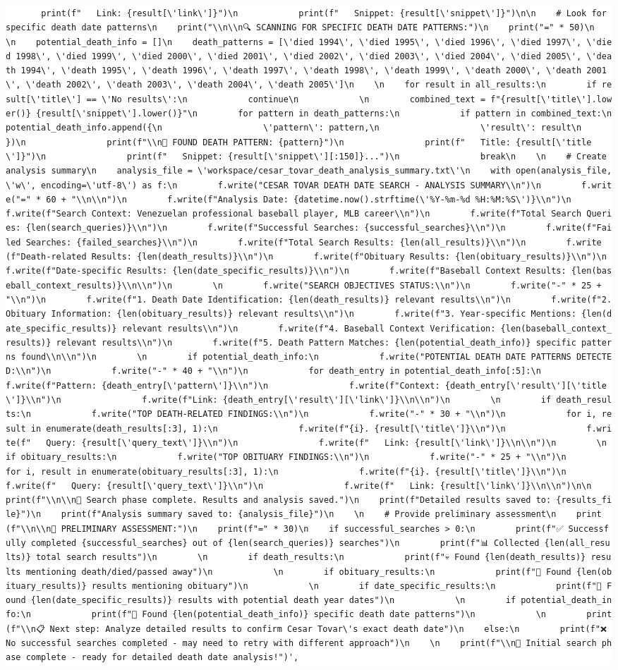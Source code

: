 ```
       print(f"   Link: {result[\'link\']}")\n            print(f"   Snippet: {result[\'snippet\']}")\n\n    # Look for specific death date patterns\n    print("\\n\\n🔍 SCANNING FOR SPECIFIC DEATH DATE PATTERNS:")\n    print("=" * 50)\n    \n    potential_death_info = []\n    death_patterns = [\'died 1994\', \'died 1995\', \'died 1996\', \'died 1997\', \'died 1998\', \'died 1999\', \'died 2000\', \'died 2001\', \'died 2002\', \'died 2003\', \'died 2004\', \'died 2005\', \'death 1994\', \'death 1995\', \'death 1996\', \'death 1997\', \'death 1998\', \'death 1999\', \'death 2000\', \'death 2001\', \'death 2002\', \'death 2003\', \'death 2004\', \'death 2005\']\n    \n    for result in all_results:\n        if result[\'title\'] == \'No results\':\n            continue\n            \n        combined_text = f"{result[\'title\'].lower()} {result[\'snippet\'].lower()}"\n        for pattern in death_patterns:\n            if pattern in combined_text:\n                potential_death_info.append({\n                    \'pattern\': pattern,\n                    \'result\': result\n                })\n                print(f"\\n🎯 FOUND DEATH PATTERN: {pattern}")\n                print(f"   Title: {result[\'title\']}")\n                print(f"   Snippet: {result[\'snippet\'][:150]}...")\n                break\n    \n    # Create analysis summary\n    analysis_file = \'workspace/cesar_tovar_death_analysis_summary.txt\'\n    with open(analysis_file, \'w\', encoding=\'utf-8\') as f:\n        f.write("CESAR TOVAR DEATH DATE SEARCH - ANALYSIS SUMMARY\\n")\n        f.write("=" * 60 + "\\n\\n")\n        f.write(f"Analysis Date: {datetime.now().strftime(\'%Y-%m-%d %H:%M:%S\')}\\n")\n        f.write(f"Search Context: Venezuelan professional baseball player, MLB career\\n")\n        f.write(f"Total Search Queries: {len(search_queries)}\\n")\n        f.write(f"Successful Searches: {successful_searches}\\n")\n        f.write(f"Failed Searches: {failed_searches}\\n")\n        f.write(f"Total Search Results: {len(all_results)}\\n")\n        f.write(f"Death-related Results: {len(death_results)}\\n")\n        f.write(f"Obituary Results: {len(obituary_results)}\\n")\n        f.write(f"Date-specific Results: {len(date_specific_results)}\\n")\n        f.write(f"Baseball Context Results: {len(baseball_context_results)}\\n\\n")\n        \n        f.write("SEARCH OBJECTIVES STATUS:\\n")\n        f.write("-" * 25 + "\\n")\n        f.write(f"1. Death Date Identification: {len(death_results)} relevant results\\n")\n        f.write(f"2. Obituary Information: {len(obituary_results)} relevant results\\n")\n        f.write(f"3. Year-specific Mentions: {len(date_specific_results)} relevant results\\n")\n        f.write(f"4. Baseball Context Verification: {len(baseball_context_results)} relevant results\\n")\n        f.write(f"5. Death Pattern Matches: {len(potential_death_info)} specific patterns found\\n\\n")\n        \n        if potential_death_info:\n            f.write("POTENTIAL DEATH DATE PATTERNS DETECTED:\\n")\n            f.write("-" * 40 + "\\n")\n            for death_entry in potential_death_info[:5]:\n                f.write(f"Pattern: {death_entry[\'pattern\']}\\n")\n                f.write(f"Context: {death_entry[\'result\'][\'title\']}\\n")\n                f.write(f"Link: {death_entry[\'result\'][\'link\']}\\n\\n")\n        \n        if death_results:\n            f.write("TOP DEATH-RELATED FINDINGS:\\n")\n            f.write("-" * 30 + "\\n")\n            for i, result in enumerate(death_results[:3], 1):\n                f.write(f"{i}. {result[\'title\']}\\n")\n                f.write(f"   Query: {result[\'query_text\']}\\n")\n                f.write(f"   Link: {result[\'link\']}\\n\\n")\n        \n        if obituary_results:\n            f.write("TOP OBITUARY FINDINGS:\\n")\n            f.write("-" * 25 + "\\n")\n            for i, result in enumerate(obituary_results[:3], 1):\n                f.write(f"{i}. {result[\'title\']}\\n")\n                f.write(f"   Query: {result[\'query_text\']}\\n")\n                f.write(f"   Link: {result[\'link\']}\\n\\n")\n\n    print(f"\\n\\n📁 Search phase complete. Results and analysis saved.")\n    print(f"Detailed results saved to: {results_file}")\n    print(f"Analysis summary saved to: {analysis_file}")\n    \n    # Provide preliminary assessment\n    print(f"\\n\\n🎯 PRELIMINARY ASSESSMENT:")\n    print(f"=" * 30)\n    if successful_searches > 0:\n        print(f"✅ Successfully completed {successful_searches} out of {len(search_queries)} searches")\n        print(f"📊 Collected {len(all_results)} total search results")\n        \n        if death_results:\n            print(f"💀 Found {len(death_results)} results mentioning death/died/passed away")\n            \n        if obituary_results:\n            print(f"📰 Found {len(obituary_results)} results mentioning obituary")\n            \n        if date_specific_results:\n            print(f"📅 Found {len(date_specific_results)} results with potential death year dates")\n            \n        if potential_death_info:\n            print(f"🎯 Found {len(potential_death_info)} specific death date patterns")\n            \n        print(f"\\n📋 Next step: Analyze detailed results to confirm Cesar Tovar\'s exact death date")\n    else:\n        print(f"❌ No successful searches completed - may need to retry with different approach")\n    \n    print(f"\\n🏁 Initial search phase complete - ready for detailed death date analysis!")',
```